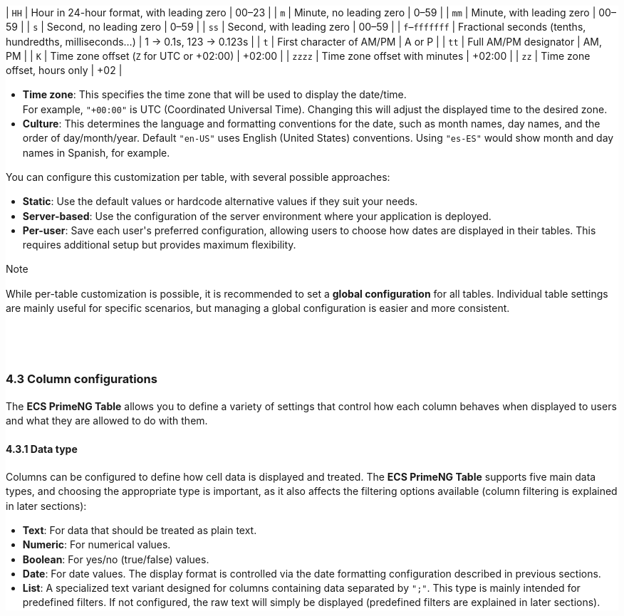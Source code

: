 | `HH`   | Hour in 24-hour format, with leading zero | 00–23 |
| `m`    | Minute, no leading zero | 0–59 |
| `mm`   | Minute, with leading zero | 00–59 |
| `s`    | Second, no leading zero | 0–59 |
| `ss`   | Second, with leading zero | 00–59 |
| `f`–`fffffff` | Fractional seconds (tenths, hundredths, milliseconds…) | 1 → 0.1s, 123 → 0.123s |
| `t`    | First character of AM/PM | A or P |
| `tt`   | Full AM/PM designator | AM, PM |
| `K`    | Time zone offset (`Z` for UTC or +02:00) | +02:00 |
| `zzzz`  | Time zone offset with minutes | +02:00 |
| `zz`   | Time zone offset, hours only | +02 |

</div>

- **Time zone**: This specifies the time zone that will be used to display the date/time.  
  For example, `"+00:00"` is UTC (Coordinated Universal Time). Changing this will adjust the displayed time to the desired zone.
- **Culture**: This determines the language and formatting conventions for the date, such as month names, day names, and the order of day/month/year. Default `"en-US"` uses English (United States) conventions. Using `"es-ES"` would show month and day names in Spanish, for example.

You can configure this customization per table, with several possible approaches:
- **Static**: Use the default values or hardcode alternative values if they suit your needs.
- **Server-based**: Use the configuration of the server environment where your application is deployed.
- **Per-user**: Save each user's preferred configuration, allowing users to choose how dates are displayed in their tables. This requires additional setup but provides maximum flexibility.

> [!NOTE]
> While per-table customization is possible, it is recommended to set a **global configuration** for all tables. Individual table settings are mainly useful for specific scenarios, but managing a global configuration is easier and more consistent.

<br><br>



### 4.3 Column configurations
The **ECS PrimeNG Table** allows you to define a variety of settings that control how each column behaves when displayed to users and what they are allowed to do with them.



#### 4.3.1 Data type
Columns can be configured to define how cell data is displayed and treated. The **ECS PrimeNG Table** supports five main data types, and choosing the appropriate type is important, as it also affects the filtering options available (column filtering is explained in later sections):
- **Text**: For data that should be treated as plain text.
- **Numeric**: For numerical values.
- **Boolean**: For yes/no (true/false) values.
- **Date**: For date values. The display format is controlled via the date formatting configuration described in previous sections.
- **List**: A specialized text variant designed for columns containing data separated by `";"`. This type is mainly intended for predefined filters. If not configured, the raw text will simply be displayed (predefined filters are explained in later sections).
